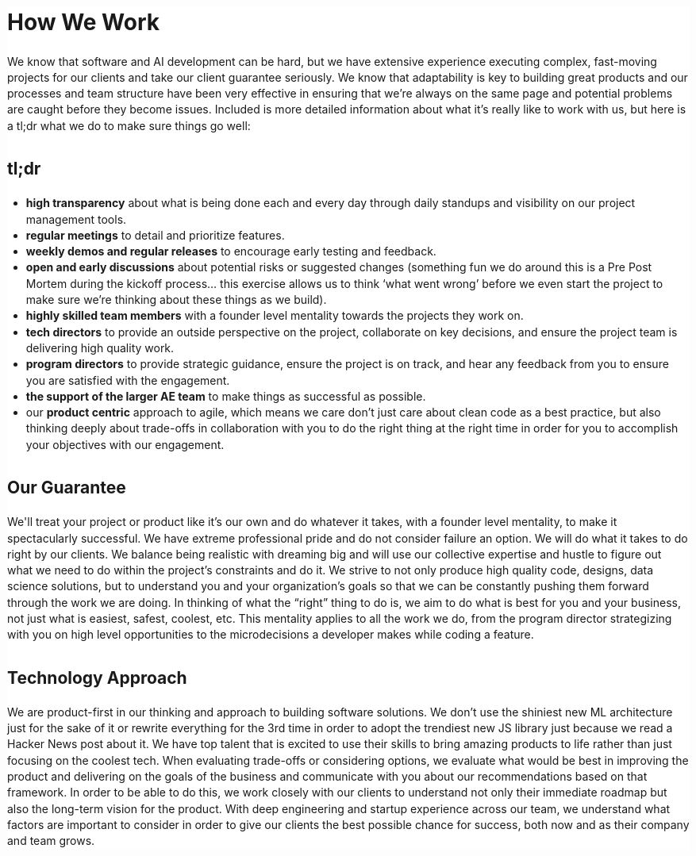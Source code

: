# How We Work

We know that software and AI development can be hard, but we have extensive experience executing complex, fast-moving projects for our clients and take our client guarantee seriously. We know that adaptability is key to building great products and our processes and team structure have been very effective in ensuring that we’re always on the same page and potential problems are caught before they become issues. Included is more detailed information about what it’s really like to work with us, but here is a tl;dr what we do to make sure things go well:

## tl;dr

* **high transparency** about what is being done each and every day through daily standups and visibility on our project management tools.
* **regular meetings** to detail and prioritize features.
* **weekly demos and regular releases** to encourage early testing and feedback.
* **open and early discussions** about potential risks or suggested changes (something fun we do around this is a Pre Post Mortem during the kickoff process… this exercise allows us to think ‘what went wrong’ before we even start the project to make sure we’re thinking about these things as we build).
* **highly skilled team members** with a founder level mentality towards the projects they work on.
* **tech directors** to provide an outside perspective on the project, collaborate on key decisions, and ensure the project team is delivering high quality work.
* **program directors** to provide strategic guidance, ensure the project is on track, and hear any feedback from you to ensure you are satisfied with the engagement.
* **the support of the larger AE team** to make things as successful as possible.
* our **product centric** approach to agile, which means we care don’t just care about clean code as a best practice, but also thinking deeply about trade-offs in collaboration with you to do the right thing at the right time in order for you to accomplish your objectives with our engagement.

## Our Guarantee

We'll treat your project or product like it’s our own and do whatever it takes, with a founder level mentality, to make it spectacularly successful. We have extreme professional pride and do not consider failure an option. We will do what it takes to do right by our clients. We balance being realistic with dreaming big and will use our collective expertise and hustle to figure out what we need to do within the project’s constraints and do it. We strive to not only produce high quality code, designs, data science solutions, but to understand you and your organization’s goals so that we can be constantly pushing them forward through the work we are doing. In thinking of what the “right” thing to do is, we aim to do what is best for you and your business, not just what is easiest, safest, coolest, etc. This mentality applies to all the work we do, from the program director strategizing with you on high level opportunities to the microdecisions a developer makes while coding a feature.

## Technology Approach

We are product-first in our thinking and approach to building software solutions. We don’t use the shiniest new ML architecture just for the sake of it or rewrite everything for the 3rd time in order to adopt the trendiest new JS library just because we read a Hacker News post about it. We have top talent that is excited to use their skills to bring amazing products to life rather than just focusing on the coolest tech. When evaluating trade-offs or considering options, we evaluate what would be best in improving the product and delivering on the goals of the business and communicate with you about our recommendations based on that framework. In order to be able to do this, we work closely with our clients to understand not only their immediate roadmap but also the long-term vision for the product. With deep engineering and startup experience across our team, we understand what factors are important to consider in order to give our clients the best possible chance for success, both now and as their company and team grows.
